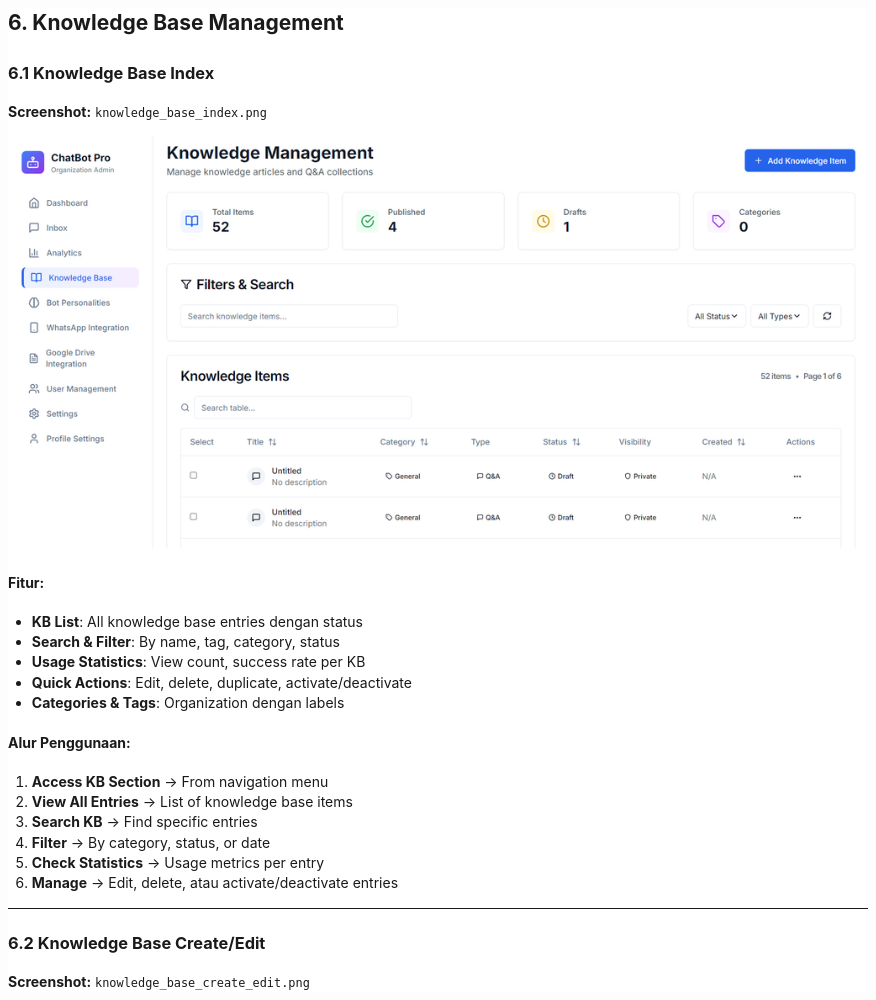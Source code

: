 ## 6. Knowledge Base Management

### 6.1 Knowledge Base Index

**Screenshot:** `knowledge_base_index.png`

![Knowledge Base Index](./org_admin/knowledge_base_index.png)

#### Fitur:
- **KB List**: All knowledge base entries dengan status
- **Search & Filter**: By name, tag, category, status
- **Usage Statistics**: View count, success rate per KB
- **Quick Actions**: Edit, delete, duplicate, activate/deactivate
- **Categories & Tags**: Organization dengan labels

#### Alur Penggunaan:
1. **Access KB Section** → From navigation menu
2. **View All Entries** → List of knowledge base items
3. **Search KB** → Find specific entries
4. **Filter** → By category, status, or date
5. **Check Statistics** → Usage metrics per entry
6. **Manage** → Edit, delete, atau activate/deactivate entries

---

### 6.2 Knowledge Base Create/Edit

**Screenshot:** `knowledge_base_create_edit.png`
